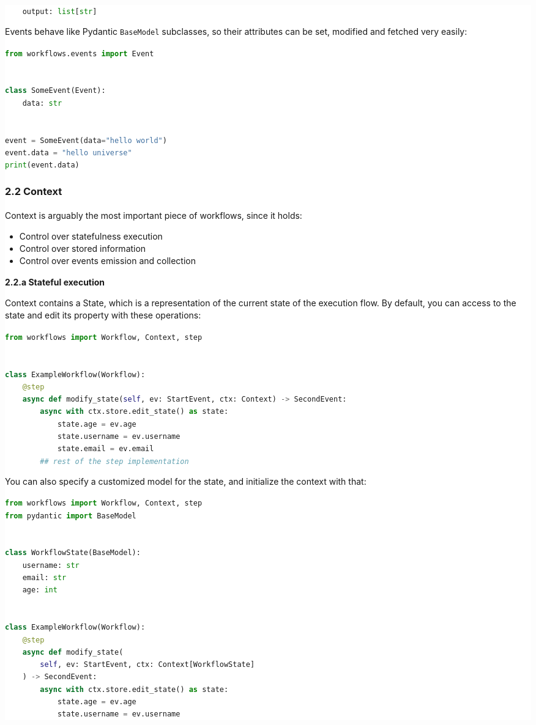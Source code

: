 ```python
    output: list[str]
```

Events behave like Pydantic `BaseModel` subclasses, so their attributes can be set, modified and fetched very easily:

```python
from workflows.events import Event


class SomeEvent(Event):
    data: str


event = SomeEvent(data="hello world")
event.data = "hello universe"
print(event.data)
```



### 2.2 Context

Context is arguably the most important piece of workflows, since it holds:

- Control over statefulness execution
- Control over stored information
- Control over events emission and collection

**2.2.a Stateful execution**

Context contains a State, which is a representation of the current state of the execution flow. By default, you can access to the state and edit its property with these operations:

```python
from workflows import Workflow, Context, step


class ExampleWorkflow(Workflow):
    @step
    async def modify_state(self, ev: StartEvent, ctx: Context) -> SecondEvent:
        async with ctx.store.edit_state() as state:
            state.age = ev.age
            state.username = ev.username
            state.email = ev.email
        ## rest of the step implementation
```

You can also specify a customized model for the state, and initialize the context with that:

```python
from workflows import Workflow, Context, step
from pydantic import BaseModel


class WorkflowState(BaseModel):
    username: str
    email: str
    age: int


class ExampleWorkflow(Workflow):
    @step
    async def modify_state(
        self, ev: StartEvent, ctx: Context[WorkflowState]
    ) -> SecondEvent:
        async with ctx.store.edit_state() as state:
            state.age = ev.age
            state.username = ev.username
```